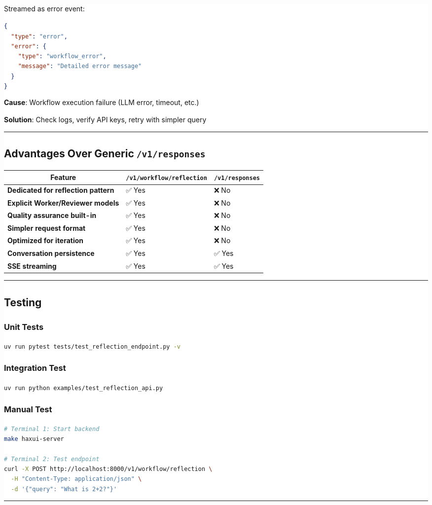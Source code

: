 Streamed as error event:

```json
{
  "type": "error",
  "error": {
    "type": "workflow_error",
    "message": "Detailed error message"
  }
}
```

**Cause**: Workflow execution failure (LLM error, timeout, etc.)

**Solution**: Check logs, verify API keys, retry with simpler query

---

## Advantages Over Generic `/v1/responses`

| Feature                              | `/v1/workflow/reflection` | `/v1/responses` |
| ------------------------------------ | ------------------------- | --------------- |
| **Dedicated for reflection pattern** | ✅ Yes                    | ❌ No           |
| **Explicit Worker/Reviewer models**  | ✅ Yes                    | ❌ No           |
| **Quality assurance built-in**       | ✅ Yes                    | ❌ No           |
| **Simpler request format**           | ✅ Yes                    | ❌ No           |
| **Optimized for iteration**          | ✅ Yes                    | ❌ No           |
| **Conversation persistence**         | ✅ Yes                    | ✅ Yes          |
| **SSE streaming**                    | ✅ Yes                    | ✅ Yes          |

---

## Testing

### Unit Tests

```bash
uv run pytest tests/test_reflection_endpoint.py -v
```

### Integration Test

```bash
uv run python examples/test_reflection_api.py
```

### Manual Test

```bash
# Terminal 1: Start backend
make haxui-server

# Terminal 2: Test endpoint
curl -X POST http://localhost:8000/v1/workflow/reflection \
  -H "Content-Type: application/json" \
  -d '{"query": "What is 2+2?"}'
```

---